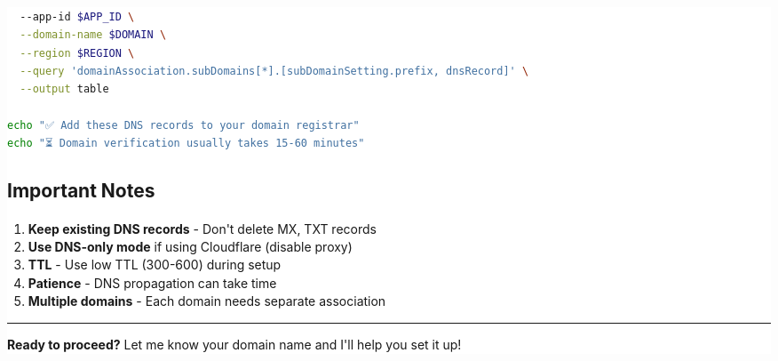 ```bash
  --app-id $APP_ID \
  --domain-name $DOMAIN \
  --region $REGION \
  --query 'domainAssociation.subDomains[*].[subDomainSetting.prefix, dnsRecord]' \
  --output table

echo "✅ Add these DNS records to your domain registrar"
echo "⏳ Domain verification usually takes 15-60 minutes"
```

## Important Notes

1. **Keep existing DNS records** - Don't delete MX, TXT records
2. **Use DNS-only mode** if using Cloudflare (disable proxy)
3. **TTL** - Use low TTL (300-600) during setup
4. **Patience** - DNS propagation can take time
5. **Multiple domains** - Each domain needs separate association

---

**Ready to proceed?** Let me know your domain name and I'll help you set it up!